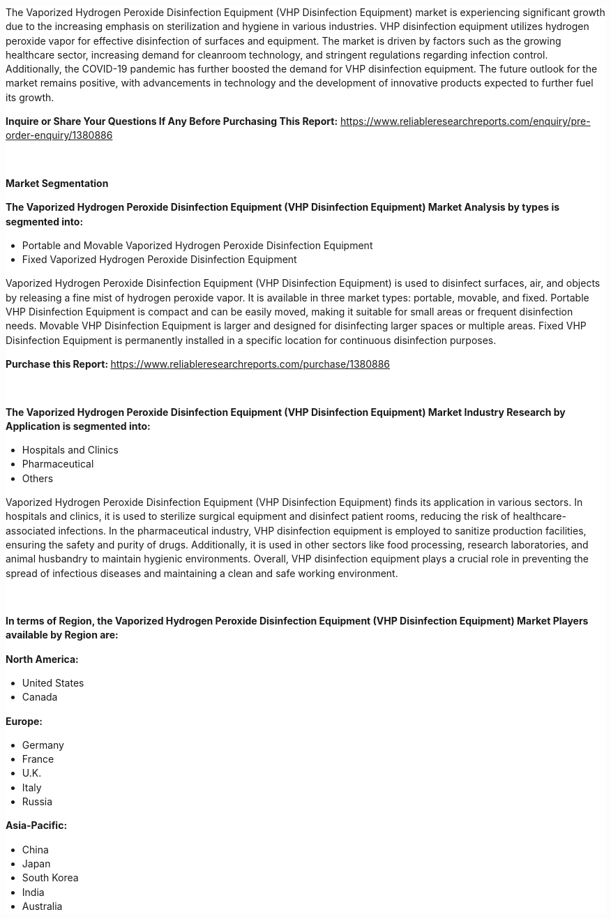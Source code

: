 <p><p>The Vaporized Hydrogen Peroxide Disinfection Equipment (VHP Disinfection Equipment) market is experiencing significant growth due to the increasing emphasis on sterilization and hygiene in various industries. VHP disinfection equipment utilizes hydrogen peroxide vapor for effective disinfection of surfaces and equipment. The market is driven by factors such as the growing healthcare sector, increasing demand for cleanroom technology, and stringent regulations regarding infection control. Additionally, the COVID-19 pandemic has further boosted the demand for VHP disinfection equipment. The future outlook for the market remains positive, with advancements in technology and the development of innovative products expected to further fuel its growth.</p></p>
<p><strong>Inquire or Share Your Questions If Any Before Purchasing This Report:</strong> <a href="https://www.reliableresearchreports.com/enquiry/pre-order-enquiry/1380886">https://www.reliableresearchreports.com/enquiry/pre-order-enquiry/1380886</a></p>
<p>&nbsp;</p>
<p><strong>Market Segmentation</strong></p>
<p><strong>The Vaporized Hydrogen Peroxide Disinfection Equipment (VHP Disinfection Equipment) Market Analysis by types is segmented into:</strong></p>
<p><ul><li>Portable and Movable Vaporized Hydrogen Peroxide Disinfection Equipment</li><li>Fixed Vaporized Hydrogen Peroxide Disinfection Equipment</li></ul></p>
<p><p>Vaporized Hydrogen Peroxide Disinfection Equipment (VHP Disinfection Equipment) is used to disinfect surfaces, air, and objects by releasing a fine mist of hydrogen peroxide vapor. It is available in three market types: portable, movable, and fixed. Portable VHP Disinfection Equipment is compact and can be easily moved, making it suitable for small areas or frequent disinfection needs. Movable VHP Disinfection Equipment is larger and designed for disinfecting larger spaces or multiple areas. Fixed VHP Disinfection Equipment is permanently installed in a specific location for continuous disinfection purposes.</p></p>
<p><strong>Purchase this Report:&nbsp;</strong><a href="https://www.reliableresearchreports.com/purchase/1380886">https://www.reliableresearchreports.com/purchase/1380886</a></p>
<p>&nbsp;</p>
<p><strong>The Vaporized Hydrogen Peroxide Disinfection Equipment (VHP Disinfection Equipment) Market Industry Research by Application is segmented into:</strong></p>
<p><ul><li>Hospitals and Clinics</li><li>Pharmaceutical</li><li>Others</li></ul></p>
<p><p>Vaporized Hydrogen Peroxide Disinfection Equipment (VHP Disinfection Equipment) finds its application in various sectors. In hospitals and clinics, it is used to sterilize surgical equipment and disinfect patient rooms, reducing the risk of healthcare-associated infections. In the pharmaceutical industry, VHP disinfection equipment is employed to sanitize production facilities, ensuring the safety and purity of drugs. Additionally, it is used in other sectors like food processing, research laboratories, and animal husbandry to maintain hygienic environments. Overall, VHP disinfection equipment plays a crucial role in preventing the spread of infectious diseases and maintaining a clean and safe working environment.</p></p>
<p>&nbsp;</p>
<p><strong>In terms of Region, the Vaporized Hydrogen Peroxide Disinfection Equipment (VHP Disinfection Equipment) Market Players available by Region are:</strong></p>
<p>
    <p> <strong> North America: </strong>
        <ul>
            <li>United States</li>
            <li>Canada</li>
        </ul>
        </p> 
    <p> <strong> Europe: </strong>
        <ul>
            <li>Germany</li>
            <li>France</li>
            <li>U.K.</li>
            <li>Italy</li>
            <li>Russia</li>
        </ul>
        </p> 
    <p> <strong> Asia-Pacific: </strong>
        <ul>
            <li>China</li>
            <li>Japan</li>
            <li>South Korea</li>
            <li>India</li>
            <li>Australia</li>